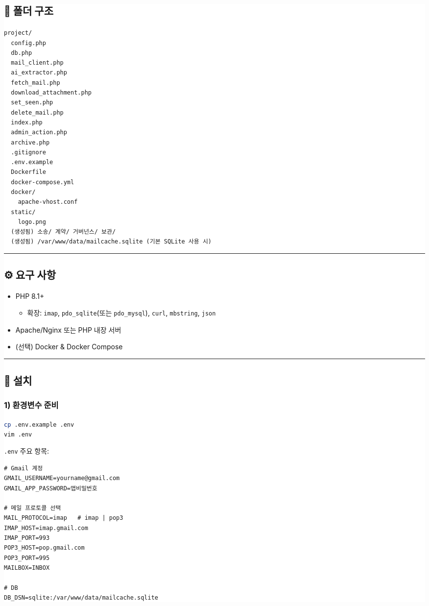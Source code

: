 
## 📂 폴더 구조

```
project/
  config.php
  db.php
  mail_client.php  
  ai_extractor.php
  fetch_mail.php
  download_attachment.php
  set_seen.php
  delete_mail.php
  index.php
  admin_action.php
  archive.php
  .gitignore
  .env.example
  Dockerfile
  docker-compose.yml
  docker/
    apache-vhost.conf
  static/
    logo.png
  (생성됨) 소송/ 계약/ 거버넌스/ 보관/
  (생성됨) /var/www/data/mailcache.sqlite (기본 SQLite 사용 시)
```

---

## ⚙️ 요구 사항

* PHP 8.1+

  * 확장: `imap`, `pdo_sqlite`(또는 `pdo_mysql`), `curl`, `mbstring`, `json`
* Apache/Nginx 또는 PHP 내장 서버
* (선택) Docker & Docker Compose

---

## 🚀 설치

### 1) 환경변수 준비

```bash
cp .env.example .env
vim .env
```

`.env` 주요 항목:

```dotenv
# Gmail 계정
GMAIL_USERNAME=yourname@gmail.com
GMAIL_APP_PASSWORD=앱비밀번호

# 메일 프로토콜 선택
MAIL_PROTOCOL=imap   # imap | pop3
IMAP_HOST=imap.gmail.com
IMAP_PORT=993
POP3_HOST=pop.gmail.com
POP3_PORT=995
MAILBOX=INBOX

# DB
DB_DSN=sqlite:/var/www/data/mailcache.sqlite
```